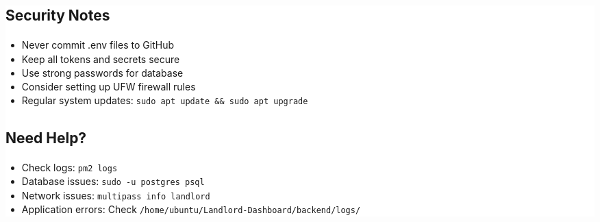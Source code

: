 ## Security Notes

- Never commit .env files to GitHub
- Keep all tokens and secrets secure
- Use strong passwords for database
- Consider setting up UFW firewall rules
- Regular system updates: `sudo apt update && sudo apt upgrade`

## Need Help?

- Check logs: `pm2 logs`
- Database issues: `sudo -u postgres psql`
- Network issues: `multipass info landlord`
- Application errors: Check `/home/ubuntu/Landlord-Dashboard/backend/logs/`